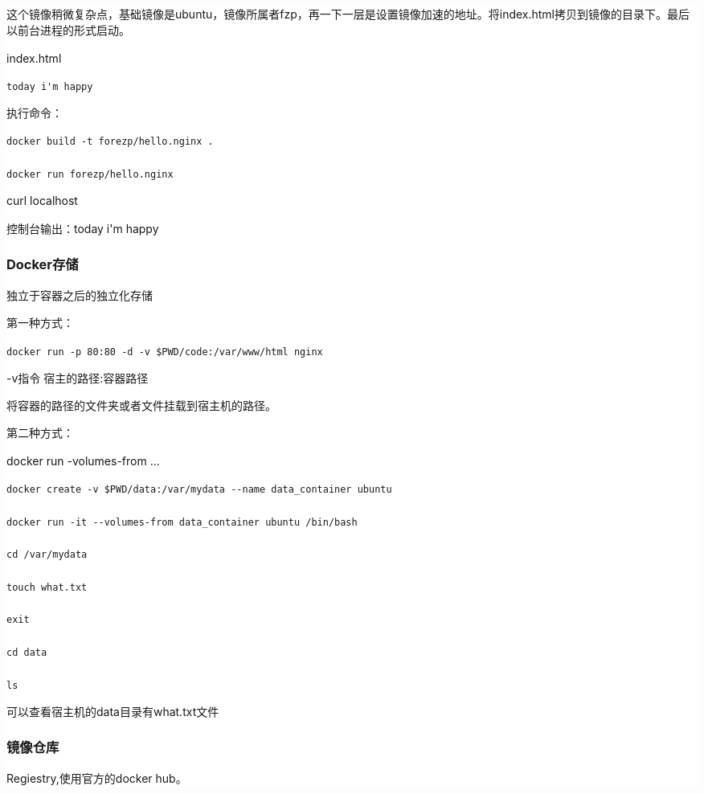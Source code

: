 这个镜像稍微复杂点，基础镜像是ubuntu，镜像所属者fzp，再一下一层是设置镜像加速的地址。将index.html拷贝到镜像的目录下。最后以前台进程的形式启动。

index.html

```text
today i'm happy
```

执行命令：

```text
docker build -t forezp/hello.nginx .

docker run forezp/hello.nginx
```

curl localhost

控制台输出：today i'm happy

### Docker存储

独立于容器之后的独立化存储

第一种方式：

```text
docker run -p 80:80 -d -v $PWD/code:/var/www/html nginx
```

-v指令 宿主的路径:容器路径

将容器的路径的文件夹或者文件挂载到宿主机的路径。

第二种方式：

docker run -volumes-from ...

```text
docker create -v $PWD/data:/var/mydata --name data_container ubuntu

docker run -it --volumes-from data_container ubuntu /bin/bash

cd /var/mydata

touch what.txt

exit 

cd data

ls
```

可以查看宿主机的data目录有what.txt文件

### 镜像仓库

Regiestry,使用官方的docker hub。

